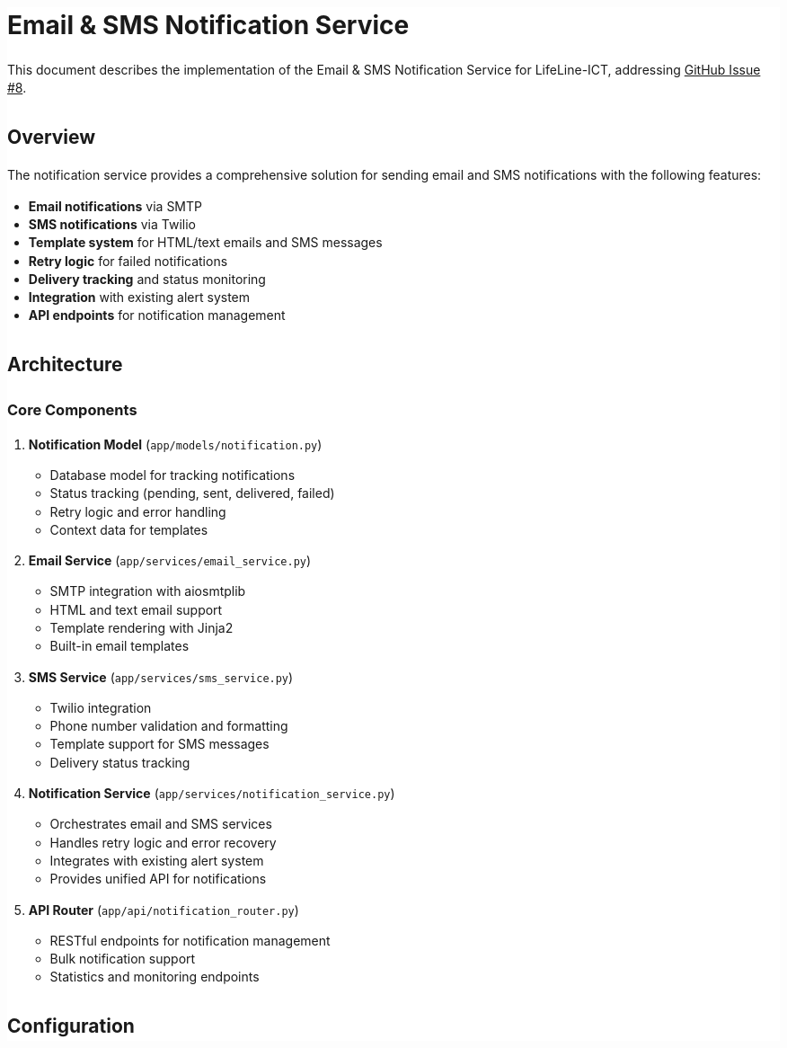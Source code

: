 # Email & SMS Notification Service

This document describes the implementation of the Email & SMS Notification Service for LifeLine-ICT, addressing [GitHub Issue #8](https://github.com/bos-com/LifeLine-ICT/issues/8).

## Overview

The notification service provides a comprehensive solution for sending email and SMS notifications with the following features:

- **Email notifications** via SMTP
- **SMS notifications** via Twilio
- **Template system** for HTML/text emails and SMS messages
- **Retry logic** for failed notifications
- **Delivery tracking** and status monitoring
- **Integration** with existing alert system
- **API endpoints** for notification management

## Architecture

### Core Components

1. **Notification Model** (`app/models/notification.py`)
   - Database model for tracking notifications
   - Status tracking (pending, sent, delivered, failed)
   - Retry logic and error handling
   - Context data for templates

2. **Email Service** (`app/services/email_service.py`)
   - SMTP integration with aiosmtplib
   - HTML and text email support
   - Template rendering with Jinja2
   - Built-in email templates

3. **SMS Service** (`app/services/sms_service.py`)
   - Twilio integration
   - Phone number validation and formatting
   - Template support for SMS messages
   - Delivery status tracking

4. **Notification Service** (`app/services/notification_service.py`)
   - Orchestrates email and SMS services
   - Handles retry logic and error recovery
   - Integrates with existing alert system
   - Provides unified API for notifications

5. **API Router** (`app/api/notification_router.py`)
   - RESTful endpoints for notification management
   - Bulk notification support
   - Statistics and monitoring endpoints

## Configuration
